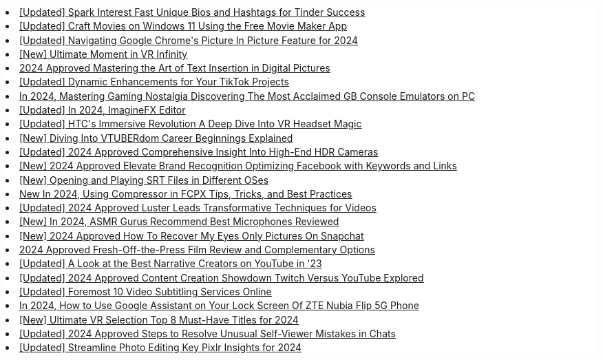 <li><a href="https://fox-links.techidaily.com/updated-spark-interest-fast-unique-bios-and-hashtags-for-tinder-success/"><u>[Updated] Spark Interest Fast  Unique Bios and Hashtags for Tinder Success</u></a></li>
<li><a href="https://fox-links.techidaily.com/updated-craft-movies-on-windows-11-using-the-free-movie-maker-app/"><u>[Updated] Craft Movies on Windows 11 Using the Free Movie Maker App</u></a></li>
<li><a href="https://fox-links.techidaily.com/updated-navigating-google-chromes-picture-in-picture-feature-for-2024/"><u>[Updated] Navigating Google Chrome's Picture In Picture Feature for 2024</u></a></li>
<li><a href="https://fox-links.techidaily.com/new-ultimate-moment-in-vr-infinity/"><u>[New] Ultimate Moment in VR Infinity</u></a></li>
<li><a href="https://fox-links.techidaily.com/2024-approved-mastering-the-art-of-text-insertion-in-digital-pictures/"><u>2024 Approved  Mastering the Art of Text Insertion in Digital Pictures</u></a></li>
<li><a href="https://fox-links.techidaily.com/updated-dynamic-enhancements-for-your-tiktok-projects/"><u>[Updated] Dynamic Enhancements for Your TikTok Projects</u></a></li>
<li><a href="https://screen-video-capture.techidaily.com/in-2024-mastering-gaming-nostalgia-discovering-the-most-acclaimed-gb-console-emulators-on-pc/"><u>In 2024, Mastering Gaming Nostalgia  Discovering The Most Acclaimed GB Console Emulators on PC</u></a></li>
<li><a href="https://fox-links.techidaily.com/updated-in-2024-imaginefx-editor/"><u>[Updated] In 2024, ImagineFX Editor</u></a></li>
<li><a href="https://fox-links.techidaily.com/updated-htcs-immersive-revolution-a-deep-dive-into-vr-headset-magic/"><u>[Updated] HTC's Immersive Revolution  A Deep Dive Into VR Headset Magic</u></a></li>
<li><a href="https://youtube-clips.techidaily.com/new-diving-into-vtuberdom-career-beginnings-explained/"><u>[New] Diving Into VTUBERdom  Career Beginnings Explained</u></a></li>
<li><a href="https://fox-links.techidaily.com/updated-2024-approved-comprehensive-insight-into-high-end-hdr-cameras/"><u>[Updated] 2024 Approved  Comprehensive Insight Into High-End HDR Cameras</u></a></li>
<li><a href="https://facebook-videos.techidaily.com/new-2024-approved-elevate-brand-recognition-optimizing-facebook-with-keywords-and-links/"><u>[New] 2024 Approved  Elevate Brand Recognition  Optimizing Facebook with Keywords and Links</u></a></li>
<li><a href="https://extra-support.techidaily.com/new-opening-and-playing-srt-files-in-different-oses/"><u>[New] Opening and Playing SRT Files in Different OSes</u></a></li>
<li><a href="https://smart-video-editing.techidaily.com/new-in-2024-using-compressor-in-fcpx-tips-tricks-and-best-practices/"><u>New In 2024, Using Compressor in FCPX Tips, Tricks, and Best Practices</u></a></li>
<li><a href="https://fox-links.techidaily.com/updated-2024-approved-luster-leads-transformative-techniques-for-videos/"><u>[Updated] 2024 Approved  Luster Leads  Transformative Techniques for Videos</u></a></li>
<li><a href="https://facebook-record-videos.techidaily.com/new-in-2024-asmr-gurus-recommend-best-microphones-reviewed/"><u>[New] In 2024, ASMR Gurus Recommend  Best Microphones Reviewed</u></a></li>
<li><a href="https://snapchat-videos.techidaily.com/new-2024-approved-how-to-recover-my-eyes-only-pictures-on-snapchat/"><u>[New] 2024 Approved  How To Recover My Eyes Only Pictures On Snapchat</u></a></li>
<li><a href="https://screen-recording.techidaily.com/2024-approved-fresh-off-the-press-film-review-and-complementary-options/"><u>2024 Approved  Fresh-Off-the-Press Film Review and Complementary Options</u></a></li>
<li><a href="https://fox-links.techidaily.com/updated-a-look-at-the-best-narrative-creators-on-youtube-in-23/"><u>[Updated] A Look at the Best Narrative Creators on YouTube in '23</u></a></li>
<li><a href="https://fox-links.techidaily.com/updated-2024-approved-content-creation-showdown-twitch-versus-youtube-explored/"><u>[Updated] 2024 Approved  Content Creation Showdown  Twitch Versus YouTube Explored</u></a></li>
<li><a href="https://some-techniques.techidaily.com/updated-foremost-10-video-subtitling-services-online/"><u>[Updated] Foremost 10 Video Subtitling Services Online</u></a></li>
<li><a href="https://unlock-android.techidaily.com/in-2024-how-to-use-google-assistant-on-your-lock-screen-of-zte-nubia-flip-5g-phone-by-drfone-android/"><u>In 2024, How to Use Google Assistant on Your Lock Screen Of ZTE Nubia Flip 5G Phone</u></a></li>
<li><a href="https://fox-links.techidaily.com/new-ultimate-vr-selection-top-8-must-have-titles-for-2024/"><u>[New] Ultimate VR Selection  Top 8 Must-Have Titles for 2024</u></a></li>
<li><a href="https://facebook-video-recording.techidaily.com/updated-2024-approved-steps-to-resolve-unusual-self-viewer-mistakes-in-chats/"><u>[Updated] 2024 Approved  Steps to Resolve Unusual Self-Viewer Mistakes in Chats</u></a></li>
<li><a href="https://fox-links.techidaily.com/updated-streamline-photo-editing-key-pixlr-insights-for-2024/"><u>[Updated] Streamline Photo Editing  Key Pixlr Insights for 2024</u></a></li>